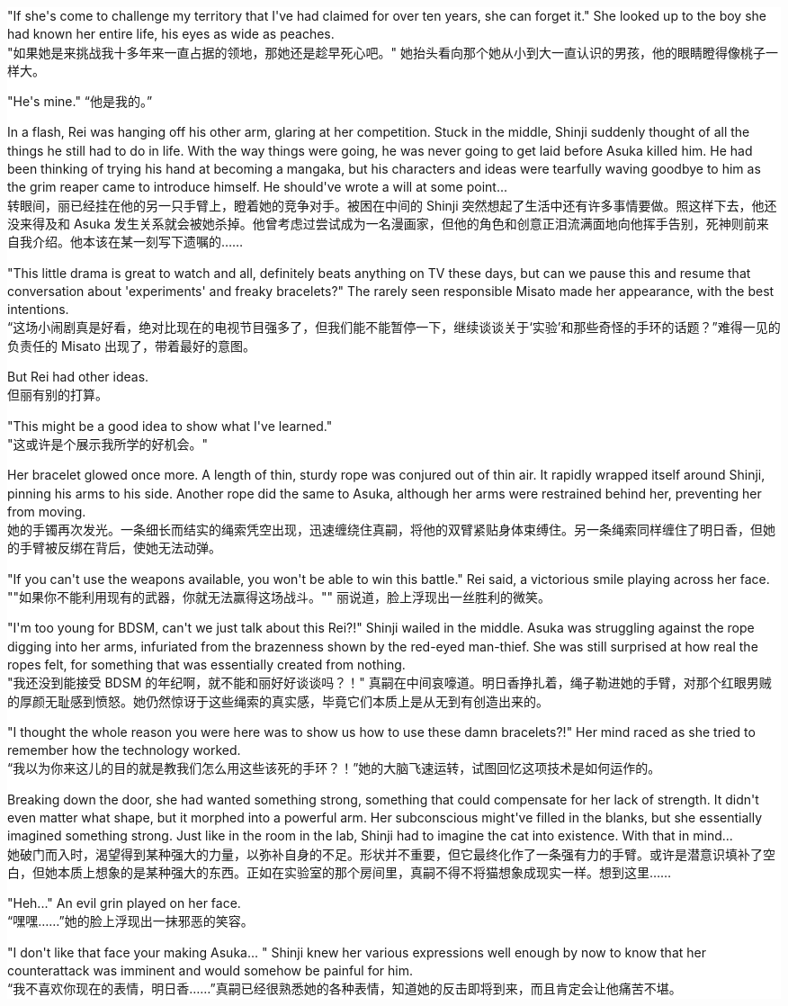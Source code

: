 "If she's come to challenge my territory that I've had claimed for over ten years, she can forget it." She looked up to the boy she had known her entire life, his eyes as wide as peaches.  
"如果她是来挑战我十多年来一直占据的领地，那她还是趁早死心吧。" 她抬头看向那个她从小到大一直认识的男孩，他的眼睛瞪得像桃子一样大。

"He's mine." “他是我的。”

In a flash, Rei was hanging off his other arm, glaring at her competition. Stuck in the middle, Shinji suddenly thought of all the things he still had to do in life. With the way things were going, he was never going to get laid before Asuka killed him. He had been thinking of trying his hand at becoming a mangaka, but his characters and ideas were tearfully waving goodbye to him as the grim reaper came to introduce himself. He should've wrote a will at some point...  
转眼间，丽已经挂在他的另一只手臂上，瞪着她的竞争对手。被困在中间的 Shinji 突然想起了生活中还有许多事情要做。照这样下去，他还没来得及和 Asuka 发生关系就会被她杀掉。他曾考虑过尝试成为一名漫画家，但他的角色和创意正泪流满面地向他挥手告别，死神则前来自我介绍。他本该在某一刻写下遗嘱的……

"This little drama is great to watch and all, definitely beats anything on TV these days, but can we pause this and resume that conversation about 'experiments' and freaky bracelets?" The rarely seen responsible Misato made her appearance, with the best intentions.  
“这场小闹剧真是好看，绝对比现在的电视节目强多了，但我们能不能暂停一下，继续谈谈关于‘实验’和那些奇怪的手环的话题？”难得一见的负责任的 Misato 出现了，带着最好的意图。

But Rei had other ideas.  
但丽有别的打算。

"This might be a good idea to show what I've learned."  
"这或许是个展示我所学的好机会。"

Her bracelet glowed once more. A length of thin, sturdy rope was conjured out of thin air. It rapidly wrapped itself around Shinji, pinning his arms to his side. Another rope did the same to Asuka, although her arms were restrained behind her, preventing her from moving.  
她的手镯再次发光。一条细长而结实的绳索凭空出现，迅速缠绕住真嗣，将他的双臂紧贴身体束缚住。另一条绳索同样缠住了明日香，但她的手臂被反绑在背后，使她无法动弹。

"If you can't use the weapons available, you won't be able to win this battle." Rei said, a victorious smile playing across her face.  
""如果你不能利用现有的武器，你就无法赢得这场战斗。"" 丽说道，脸上浮现出一丝胜利的微笑。

"I'm too young for BDSM, can't we just talk about this Rei?!" Shinji wailed in the middle. Asuka was struggling against the rope digging into her arms, infuriated from the brazenness shown by the red-eyed man-thief. She was still surprised at how real the ropes felt, for something that was essentially created from nothing.  
"我还没到能接受 BDSM 的年纪啊，就不能和丽好好谈谈吗？！" 真嗣在中间哀嚎道。明日香挣扎着，绳子勒进她的手臂，对那个红眼男贼的厚颜无耻感到愤怒。她仍然惊讶于这些绳索的真实感，毕竟它们本质上是从无到有创造出来的。

"I thought the whole reason you were here was to show us how to use these damn bracelets?!" Her mind raced as she tried to remember how the technology worked.  
“我以为你来这儿的目的就是教我们怎么用这些该死的手环？！”她的大脑飞速运转，试图回忆这项技术是如何运作的。

Breaking down the door, she had wanted something strong, something that could compensate for her lack of strength. It didn't even matter what shape, but it morphed into a powerful arm. Her subconscious might've filled in the blanks, but she essentially imagined something strong. Just like in the room in the lab, Shinji had to imagine the cat into existence. With that in mind...  
她破门而入时，渴望得到某种强大的力量，以弥补自身的不足。形状并不重要，但它最终化作了一条强有力的手臂。或许是潜意识填补了空白，但她本质上想象的是某种强大的东西。正如在实验室的那个房间里，真嗣不得不将猫想象成现实一样。想到这里……

"Heh..." An evil grin played on her face.  
“嘿嘿……”她的脸上浮现出一抹邪恶的笑容。

"I don't like that face your making Asuka... " Shinji knew her various expressions well enough by now to know that her counterattack was imminent and would somehow be painful for him.  
“我不喜欢你现在的表情，明日香……”真嗣已经很熟悉她的各种表情，知道她的反击即将到来，而且肯定会让他痛苦不堪。
